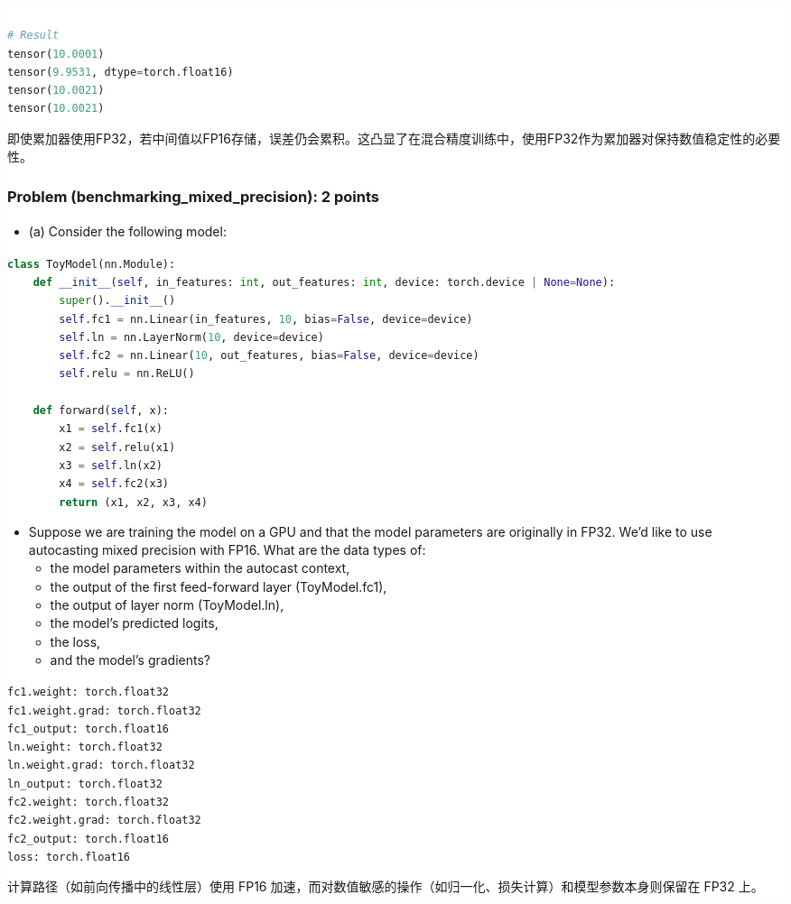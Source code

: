 ```python

# Result
tensor(10.0001)
tensor(9.9531, dtype=torch.float16)
tensor(10.0021)
tensor(10.0021)
```

即使累加器使用FP32，若中间值以FP16存储，误差仍会累积。这凸显了在混合精度训练中，使用FP32作为累加器对保持数值稳定性的必要性。

### Problem (benchmarking_mixed_precision): 2 points

- (a) Consider the following model:

```python
class ToyModel(nn.Module):
    def __init__(self, in_features: int, out_features: int, device: torch.device | None=None):
        super().__init__()
        self.fc1 = nn.Linear(in_features, 10, bias=False, device=device)
        self.ln = nn.LayerNorm(10, device=device)
        self.fc2 = nn.Linear(10, out_features, bias=False, device=device)
        self.relu = nn.ReLU()
    
    def forward(self, x):
        x1 = self.fc1(x)
        x2 = self.relu(x1)
        x3 = self.ln(x2)
        x4 = self.fc2(x3)
        return (x1, x2, x3, x4)
```

- Suppose we are training the model on a GPU and that the model parameters are originally in
FP32. We’d like to use autocasting mixed precision with FP16. What are the data types of:
    - the model parameters within the autocast context,
    - the output of the first feed-forward layer (ToyModel.fc1),
    - the output of layer norm (ToyModel.ln),
    - the model’s predicted logits,
    - the loss,
    - and the model’s gradients?

```python
fc1.weight: torch.float32
fc1.weight.grad: torch.float32
fc1_output: torch.float16
ln.weight: torch.float32
ln.weight.grad: torch.float32
ln_output: torch.float32
fc2.weight: torch.float32
fc2.weight.grad: torch.float32
fc2_output: torch.float16
loss: torch.float16
```

​​计算路径（如前向传播中的线性层）使用 FP16 加速，而对数值敏感的操作（如归一化、损失计算）和模型参数本身则保留在 FP32 上。​​
